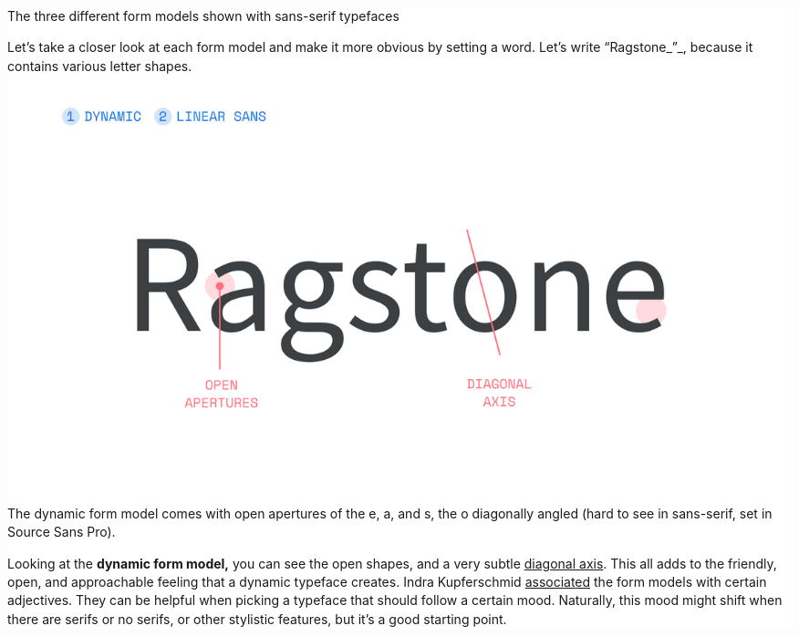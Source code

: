 </figure>
<figcaption>The three different form models shown with sans-serif typefaces</figcaption>

Let’s take a closer look at each form model and make it more obvious by setting a word. Let’s write “Ragstone_”_, because it contains various letter shapes.

<figure>

![A dynamic linear sans serif typeface showing the word “Ragstone”. The open apertures of the lower case a and the diagonal axis in the lower case o are shown.](images/dynamic--linear-sans.svg)

</figure>
<figcaption>The dynamic form model comes with open apertures of the e, a, and s, the o diagonally angled (hard to see in sans-serif, set in Source Sans Pro).</figcaption>

Looking at the **dynamic form model,** you can see the open shapes, and a very subtle [diagonal axis](/glossary/axis_in_type_design). This all adds to the friendly, open, and approachable feeling that a dynamic typeface creates. Indra Kupferschmid [associated](https://kupferschrift.de/cms/2012/03/on-classifications/) the form models with certain adjectives. They can be helpful when picking a typeface that should follow a certain mood. Naturally, this mood might shift when there are serifs or no serifs, or other stylistic features, but it’s a good starting point.

<figure>
